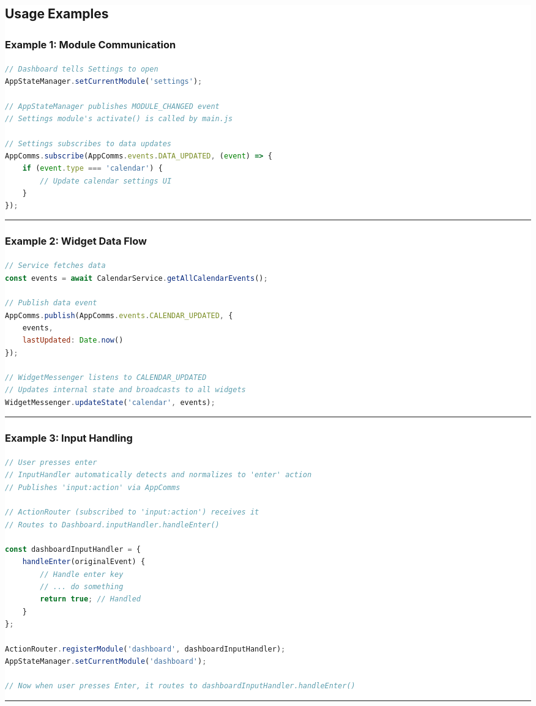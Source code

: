 
## Usage Examples

### Example 1: Module Communication

```javascript
// Dashboard tells Settings to open
AppStateManager.setCurrentModule('settings');

// AppStateManager publishes MODULE_CHANGED event
// Settings module's activate() is called by main.js

// Settings subscribes to data updates
AppComms.subscribe(AppComms.events.DATA_UPDATED, (event) => {
    if (event.type === 'calendar') {
        // Update calendar settings UI
    }
});
```

---

### Example 2: Widget Data Flow

```javascript
// Service fetches data
const events = await CalendarService.getAllCalendarEvents();

// Publish data event
AppComms.publish(AppComms.events.CALENDAR_UPDATED, {
    events,
    lastUpdated: Date.now()
});

// WidgetMessenger listens to CALENDAR_UPDATED
// Updates internal state and broadcasts to all widgets
WidgetMessenger.updateState('calendar', events);
```

---

### Example 3: Input Handling

```javascript
// User presses enter
// InputHandler automatically detects and normalizes to 'enter' action
// Publishes 'input:action' via AppComms

// ActionRouter (subscribed to 'input:action') receives it
// Routes to Dashboard.inputHandler.handleEnter()

const dashboardInputHandler = {
    handleEnter(originalEvent) {
        // Handle enter key
        // ... do something
        return true; // Handled
    }
};

ActionRouter.registerModule('dashboard', dashboardInputHandler);
AppStateManager.setCurrentModule('dashboard');

// Now when user presses Enter, it routes to dashboardInputHandler.handleEnter()
```

---
